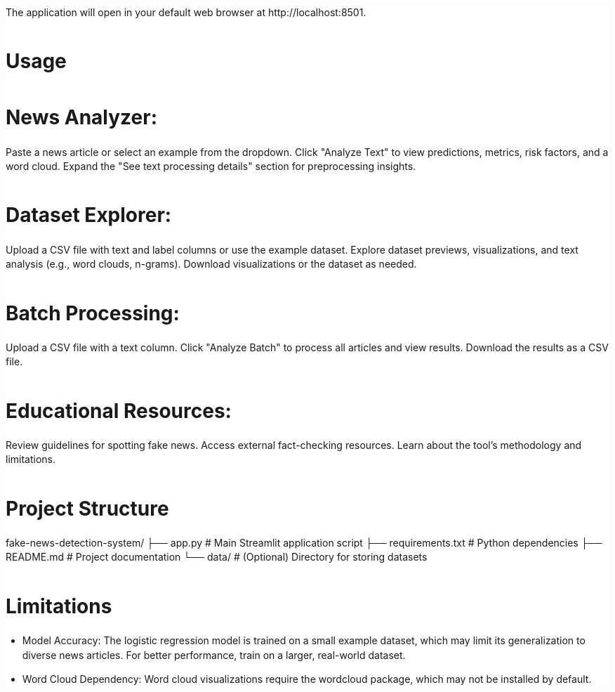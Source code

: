 The application will open in your default web browser at http://localhost:8501.


# Usage

# News Analyzer:

Paste a news article or select an example from the dropdown.
Click "Analyze Text" to view predictions, metrics, risk factors, and a word cloud.
Expand the "See text processing details" section for preprocessing insights.


# Dataset Explorer:

Upload a CSV file with text and label columns or use the example dataset.
Explore dataset previews, visualizations, and text analysis (e.g., word clouds, n-grams).
Download visualizations or the dataset as needed.


# Batch Processing:

Upload a CSV file with a text column.
Click "Analyze Batch" to process all articles and view results.
Download the results as a CSV file.


# Educational Resources:

Review guidelines for spotting fake news.
Access external fact-checking resources.
Learn about the tool’s methodology and limitations.



# Project Structure

fake-news-detection-system/
├── app.py                   # Main Streamlit application script
├── requirements.txt         # Python dependencies
├── README.md                # Project documentation
└── data/                    # (Optional) Directory for storing datasets

# Limitations

* Model Accuracy: The logistic regression model is trained on a small example dataset, which may limit its generalization to diverse news articles. For better performance, train on a larger, real-world dataset.

* Word Cloud Dependency: Word cloud visualizations require the wordcloud package, which may not be installed by default.
